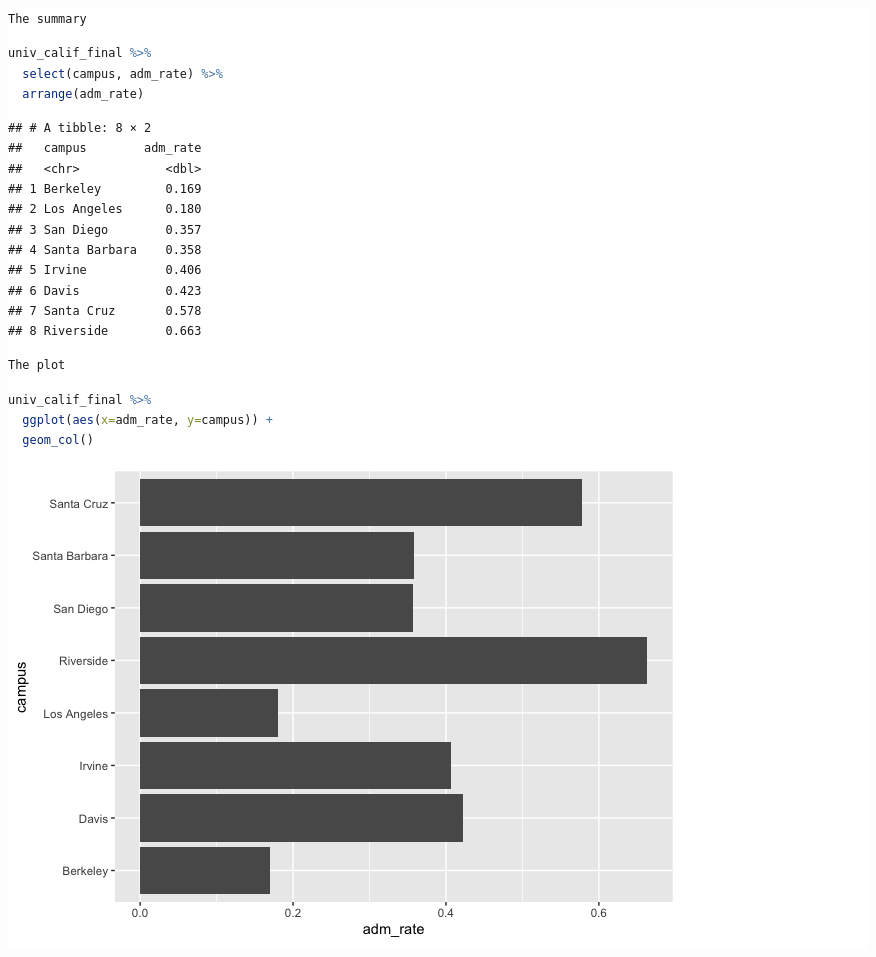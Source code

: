     The summary

```r
univ_calif_final %>%
  select(campus, adm_rate) %>%
  arrange(adm_rate)
```

```
## # A tibble: 8 × 2
##   campus        adm_rate
##   <chr>            <dbl>
## 1 Berkeley         0.169
## 2 Los Angeles      0.180
## 3 San Diego        0.357
## 4 Santa Barbara    0.358
## 5 Irvine           0.406
## 6 Davis            0.423
## 7 Santa Cruz       0.578
## 8 Riverside        0.663
```

    The plot

```r
univ_calif_final %>%
  ggplot(aes(x=adm_rate, y=campus)) + 
  geom_col()
```

![](hw9_files/figure-html/unnamed-chunk-15-1.png)
